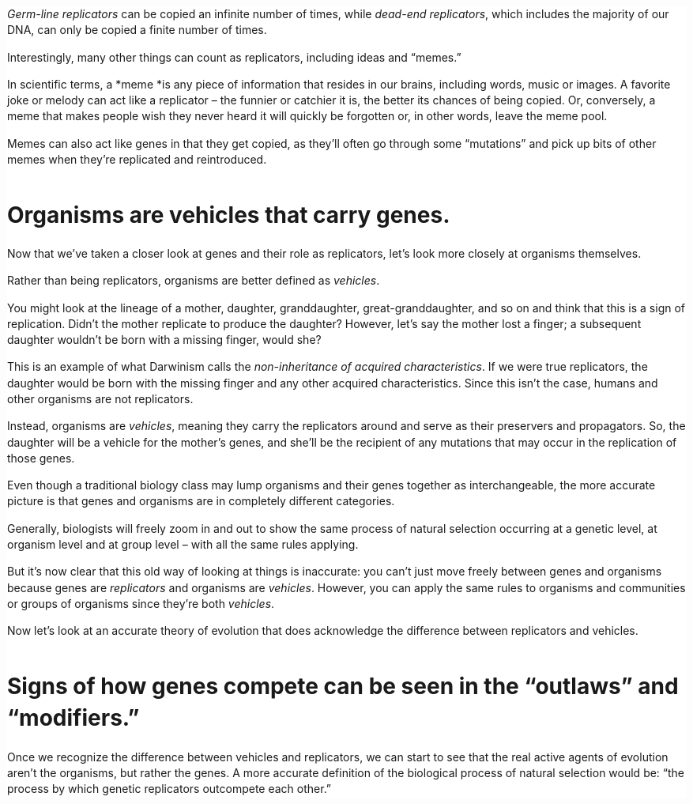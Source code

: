 *Germ-line replicators* can be copied an infinite number of times, while *dead-end replicators*, which includes the majority of our DNA, can only be copied a finite number of times.

Interestingly, many other things can count as replicators, including ideas and “memes.”

In scientific terms, a *meme *is any piece of information that resides in our brains, including words, music or images. A favorite joke or melody can act like a replicator – the funnier or catchier it is, the better its chances of being copied. Or, conversely, a meme that makes people wish they never heard it will quickly be forgotten or, in other words, leave the meme pool.

Memes can also act like genes in that they get copied, as they’ll often go through some “mutations” and pick up bits of other memes when they’re replicated and reintroduced.

# Organisms are vehicles that carry genes.

Now that we’ve taken a closer look at genes and their role as replicators, let’s look more closely at organisms themselves.

Rather than being replicators, organisms are better defined as *vehicles*.

You might look at the lineage of a mother, daughter, granddaughter, great-granddaughter, and so on and think that this is a sign of replication. Didn’t the mother replicate to produce the daughter? However, let’s say the mother lost a finger; a subsequent daughter wouldn’t be born with a missing finger, would she?

This is an example of what Darwinism calls the *non-inheritance of acquired characteristics*. If we were true replicators, the daughter would be born with the missing finger and any other acquired characteristics. Since this isn’t the case, humans and other organisms are not replicators.

Instead, organisms are *vehicles*, meaning they carry the replicators around and serve as their preservers and propagators. So, the daughter will be a vehicle for the mother’s genes, and she’ll be the recipient of any mutations that may occur in the replication of those genes.

Even though a traditional biology class may lump organisms and their genes together as interchangeable, the more accurate picture is that genes and organisms are in completely different categories.

Generally, biologists will freely zoom in and out to show the same process of natural selection occurring at a genetic level, at organism level and at group level – with all the same rules applying.

But it’s now clear that this old way of looking at things is inaccurate: you can’t just move freely between genes and organisms because genes are *replicators* and organisms are *vehicles*. However, you can apply the same rules to organisms and communities or groups of organisms since they’re both *vehicles*.

Now let’s look at an accurate theory of evolution that does acknowledge the difference between replicators and vehicles.



# Signs of how genes compete can be seen in the “outlaws” and “modifiers.”

Once we recognize the difference between vehicles and replicators, we can start to see that the real active agents of evolution aren’t the organisms, but rather the genes. A more accurate definition of the biological process of natural selection would be: “the process by which genetic replicators outcompete each other.”
